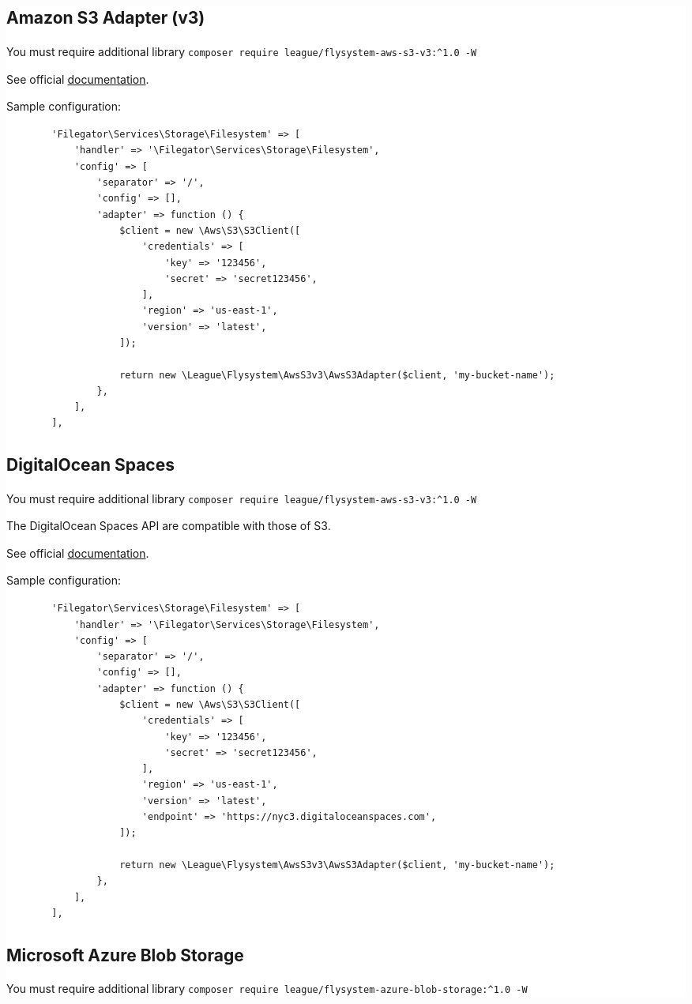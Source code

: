 ## Amazon S3 Adapter (v3)
You must require additional library `composer require league/flysystem-aws-s3-v3:^1.0 -W`

See official [documentation](https://flysystem.thephpleague.com/v1/docs/adapter/aws-s3-v3/).

Sample configuration:

```
        'Filegator\Services\Storage\Filesystem' => [
            'handler' => '\Filegator\Services\Storage\Filesystem',
            'config' => [
                'separator' => '/',
                'config' => [],
                'adapter' => function () {
                    $client = new \Aws\S3\S3Client([
                        'credentials' => [
                            'key' => '123456',
                            'secret' => 'secret123456',
                        ],
                        'region' => 'us-east-1',
                        'version' => 'latest',
                    ]);

                    return new \League\Flysystem\AwsS3v3\AwsS3Adapter($client, 'my-bucket-name');
                },
            ],
        ],

```

## DigitalOcean Spaces
You must require additional library `composer require league/flysystem-aws-s3-v3:^1.0 -W`

The DigitalOcean Spaces API are compatible with those of S3.

See official [documentation](https://flysystem.thephpleague.com/v1/docs/adapter/digitalocean-spaces/).

Sample configuration:

```
        'Filegator\Services\Storage\Filesystem' => [
            'handler' => '\Filegator\Services\Storage\Filesystem',
            'config' => [
                'separator' => '/',
                'config' => [],
                'adapter' => function () {
                    $client = new \Aws\S3\S3Client([
                        'credentials' => [
                            'key' => '123456',
                            'secret' => 'secret123456',
                        ],
                        'region' => 'us-east-1',
                        'version' => 'latest',
                        'endpoint' => 'https://nyc3.digitaloceanspaces.com',
                    ]);

                    return new \League\Flysystem\AwsS3v3\AwsS3Adapter($client, 'my-bucket-name');
                },
            ],
        ],

```
## Microsoft Azure Blob Storage
You must require additional library `composer require league/flysystem-azure-blob-storage:^1.0 -W`